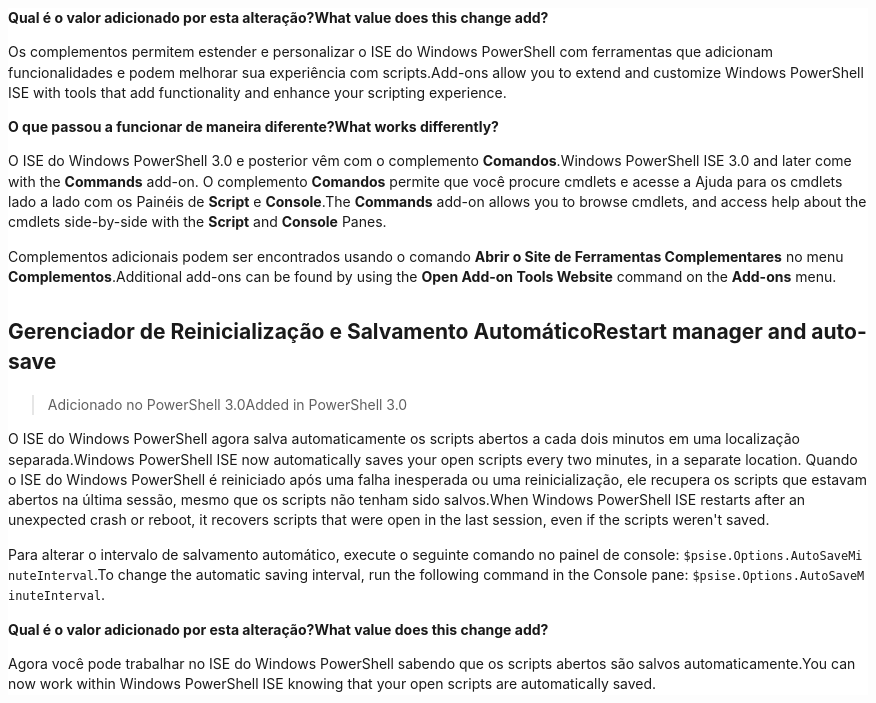 <span data-ttu-id="a6c95-140">**Qual é o valor adicionado por esta alteração?**</span><span class="sxs-lookup"><span data-stu-id="a6c95-140">**What value does this change add?**</span></span>

<span data-ttu-id="a6c95-141">Os complementos permitem estender e personalizar o ISE do Windows PowerShell com ferramentas que adicionam funcionalidades e podem melhorar sua experiência com scripts.</span><span class="sxs-lookup"><span data-stu-id="a6c95-141">Add-ons allow you to extend and customize Windows PowerShell ISE with tools that add functionality and enhance your scripting experience.</span></span>

<span data-ttu-id="a6c95-142">**O que passou a funcionar de maneira diferente?**</span><span class="sxs-lookup"><span data-stu-id="a6c95-142">**What works differently?**</span></span>

<span data-ttu-id="a6c95-143">O ISE do Windows PowerShell 3.0 e posterior vêm com o complemento **Comandos**.</span><span class="sxs-lookup"><span data-stu-id="a6c95-143">Windows PowerShell ISE 3.0 and later come with the **Commands** add-on.</span></span> <span data-ttu-id="a6c95-144">O complemento **Comandos** permite que você procure cmdlets e acesse a Ajuda para os cmdlets lado a lado com os Painéis de **Script** e **Console**.</span><span class="sxs-lookup"><span data-stu-id="a6c95-144">The **Commands** add-on allows you to browse cmdlets, and access help about the cmdlets side-by-side with the **Script** and **Console** Panes.</span></span>

<span data-ttu-id="a6c95-145">Complementos adicionais podem ser encontrados usando o comando **Abrir o Site de Ferramentas Complementares** no menu **Complementos**.</span><span class="sxs-lookup"><span data-stu-id="a6c95-145">Additional add-ons can be found by using the **Open Add-on Tools Website** command on the **Add-ons** menu.</span></span>

## <a name="restart-manager-and-auto-save"></a><span data-ttu-id="a6c95-146">Gerenciador de Reinicialização e Salvamento Automático</span><span class="sxs-lookup"><span data-stu-id="a6c95-146">Restart manager and auto-save</span></span>

> <span data-ttu-id="a6c95-147">Adicionado no PowerShell 3.0</span><span class="sxs-lookup"><span data-stu-id="a6c95-147">Added in PowerShell 3.0</span></span>

<span data-ttu-id="a6c95-148">O ISE do Windows PowerShell agora salva automaticamente os scripts abertos a cada dois minutos em uma localização separada.</span><span class="sxs-lookup"><span data-stu-id="a6c95-148">Windows PowerShell ISE now automatically saves your open scripts every two minutes, in a separate location.</span></span> <span data-ttu-id="a6c95-149">Quando o ISE do Windows PowerShell é reiniciado após uma falha inesperada ou uma reinicialização, ele recupera os scripts que estavam abertos na última sessão, mesmo que os scripts não tenham sido salvos.</span><span class="sxs-lookup"><span data-stu-id="a6c95-149">When Windows PowerShell ISE restarts after an unexpected crash or reboot, it recovers scripts that were open in the last session, even if the scripts weren't saved.</span></span>

<span data-ttu-id="a6c95-150">Para alterar o intervalo de salvamento automático, execute o seguinte comando no painel de console: `$psise.Options.AutoSaveMinuteInterval`.</span><span class="sxs-lookup"><span data-stu-id="a6c95-150">To change the automatic saving interval, run the following command in the Console pane: `$psise.Options.AutoSaveMinuteInterval`.</span></span>

<span data-ttu-id="a6c95-151">**Qual é o valor adicionado por esta alteração?**</span><span class="sxs-lookup"><span data-stu-id="a6c95-151">**What value does this change add?**</span></span>

<span data-ttu-id="a6c95-152">Agora você pode trabalhar no ISE do Windows PowerShell sabendo que os scripts abertos são salvos automaticamente.</span><span class="sxs-lookup"><span data-stu-id="a6c95-152">You can now work within Windows PowerShell ISE knowing that your open scripts are automatically saved.</span></span>
